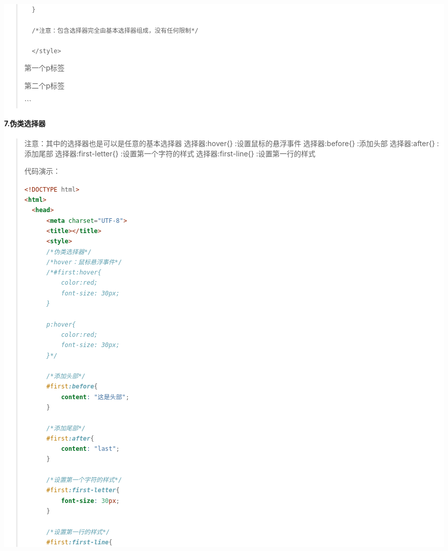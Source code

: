 > 		}
> 		
> 		/*注意：包含选择器完全由基本选择器组成，没有任何限制*/
> 		
> 		</style>
> 	</head>
> 	<body>
> 		<div id="box">
> 			<p>第一个p标签</p>
> 			<span>
> 				<p>第二个p标签</p>
> 			</span>
> 		</div>
> 	</body>
> </html>
> ```

#### 7.伪类选择器

> 注意：其中的选择器也是可以是任意的基本选择器
> 选择器:hover{}  :设置鼠标的悬浮事件
> 选择器:before{}  :添加头部
> 选择器:after{}  :添加尾部
> 选择器:first-letter{}  :设置第一个字符的样式
> 选择器:first-line{}  :设置第一行的样式
>
> 代码演示：
>
> ```html
> <!DOCTYPE html>
> <html>
> 	<head>
> 		<meta charset="UTF-8">
> 		<title></title>
> 		<style>
> 		/*伪类选择器*/
> 		/*hover：鼠标悬浮事件*/
> 		/*#first:hover{
> 			color:red;
> 			font-size: 30px;
> 		}
> 		
> 		p:hover{
> 			color:red;
> 			font-size: 30px;
> 		}*/
> 		
> 		/*添加头部*/
> 		#first:before{
> 			content: "这是头部";
> 		}
> 		
> 		/*添加尾部*/
> 		#first:after{
> 			content: "last";
> 		}
> 		
> 		/*设置第一个字符的样式*/
> 		#first:first-letter{
> 			font-size: 30px;
> 		}
> 		
> 		/*设置第一行的样式*/
> 		#first:first-line{